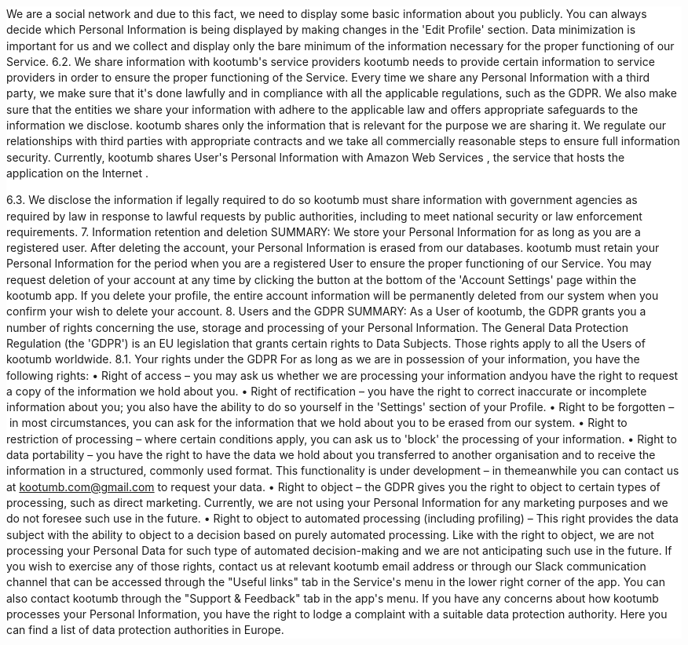 We are a social network and due to this fact, we need to display some basic information about you publicly. You can always decide which Personal Information is being displayed by making changes in the 'Edit Profile' section.
Data minimization is important for us and we collect and display only the bare minimum of the information necessary for the proper functioning of our Service.
6.2. We share information with kootumb's service providers
kootumb needs to provide certain information to service providers in order to ensure the proper functioning of the Service.
Every time we share any Personal Information with a third party, we make sure that it's done lawfully and in compliance with all the applicable regulations, such as the GDPR. We also make sure that the entities we share your information with adhere to the applicable law and offers appropriate safeguards to the information we disclose.
kootumb shares only the information that is relevant for the purpose we are sharing it. We regulate our relationships with third parties with appropriate contracts and we take all commercially reasonable steps to ensure full information security.
Currently, kootumb shares User's Personal Information with Amazon Web Services , the service that hosts the application on the Internet .


6.3. We disclose the information if legally required to do so
kootumb must share information with government agencies as required by law in response to lawful requests by public authorities, including to meet national security or law enforcement requirements.
7. Information retention and deletion
SUMMARY: We store your Personal Information for as long as you are a registered user. After deleting the account, your Personal Information is erased from our databases.
kootumb must retain your Personal Information for the period when you are a registered User to ensure the proper functioning of our Service.
You may request deletion of your account at any time by clicking the button at the bottom of the 'Account Settings' page within the kootumb app.
If you delete your profile, the entire account information will be permanently deleted from our system when you confirm your wish to delete your account.
8. Users and the GDPR
SUMMARY: As a User of kootumb, the GDPR grants you a number of rights concerning the use, storage and processing of your Personal Information.
The General Data Protection Regulation (the 'GDPR') is an EU legislation that grants certain rights to Data Subjects. Those rights apply to all the Users of kootumb worldwide.
8.1. Your rights under the GDPR
For as long as we are in possession of your information, you have the following rights:
    • Right of access – you may ask us whether we are processing your information andyou have the right to request a copy of the information we hold about you.
    • Right of rectification – you have the right to correct inaccurate or incomplete information about you; you also have the ability to do so yourself in the 'Settings' section of your Profile.
    • Right to be forgotten – in most circumstances, you can ask for the information that we hold about you to be erased from our system.
    • Right to restriction of processing – where certain conditions apply, you can ask us to 'block' the processing of your information.
    • Right to data portability – you have the right to have the data we hold about you transferred to another organisation and to receive the information in a structured, commonly used format. This functionality is under development – in themeanwhile you can contact us at kootumb.com@gmail.com to request your data.
    • Right to object – the GDPR gives you the right to object to certain types of processing, such as direct marketing. Currently, we are not using your Personal Information for any marketing purposes and we do not foresee such use in the future.
    • Right to object to automated processing (including profiling) – This right provides the data subject with the ability to object to a decision based on purely automated processing. Like with the right to object, we are not processing your Personal Data for such type of automated decision-making and we are not anticipating such use in the future.
If you wish to exercise any of those rights, contact us at relevant kootumb email address or through our Slack communication channel that can be accessed through the "Useful links" tab in the Service's menu in the lower right corner of the app. You can also contact kootumb through the "Support & Feedback" tab in the app's menu.
If you have any concerns about how kootumb processes your Personal Information, you have the right to lodge a complaint with a suitable data protection authority. Here you can find a list of data protection authorities in Europe.
